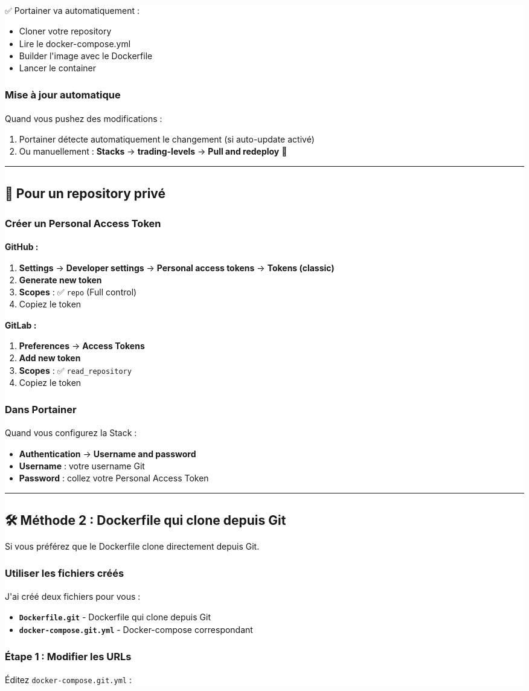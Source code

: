 ✅ Portainer va automatiquement :
- Cloner votre repository
- Lire le docker-compose.yml
- Builder l'image avec le Dockerfile
- Lancer le container

### Mise à jour automatique

Quand vous pushez des modifications :
1. Portainer détecte automatiquement le changement (si auto-update activé)
2. Ou manuellement : **Stacks** → **trading-levels** → **Pull and redeploy** 🔄

---

## 🔐 Pour un repository privé

### Créer un Personal Access Token

**GitHub :**
1. **Settings** → **Developer settings** → **Personal access tokens** → **Tokens (classic)**
2. **Generate new token**
3. **Scopes** : ✅ `repo` (Full control)
4. Copiez le token

**GitLab :**
1. **Preferences** → **Access Tokens**
2. **Add new token**
3. **Scopes** : ✅ `read_repository`
4. Copiez le token

### Dans Portainer

Quand vous configurez la Stack :
- **Authentication** → **Username and password**
- **Username** : votre username Git
- **Password** : collez votre Personal Access Token

---

## 🛠️ Méthode 2 : Dockerfile qui clone depuis Git

Si vous préférez que le Dockerfile clone directement depuis Git.

### Utiliser les fichiers créés

J'ai créé deux fichiers pour vous :
- **`Dockerfile.git`** - Dockerfile qui clone depuis Git
- **`docker-compose.git.yml`** - Docker-compose correspondant

### Étape 1 : Modifier les URLs

Éditez `docker-compose.git.yml` :
